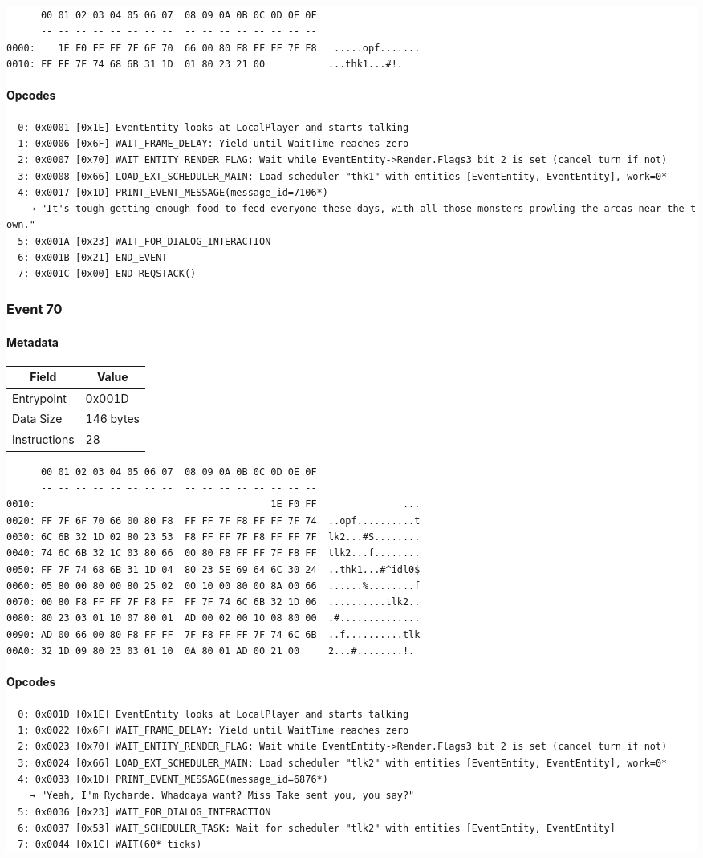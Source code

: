 ```
      00 01 02 03 04 05 06 07  08 09 0A 0B 0C 0D 0E 0F
      -- -- -- -- -- -- -- --  -- -- -- -- -- -- -- --
0000:    1E F0 FF FF 7F 6F 70  66 00 80 F8 FF FF 7F F8   .....opf.......
0010: FF FF 7F 74 68 6B 31 1D  01 80 23 21 00           ...thk1...#!.   
```

#### Opcodes

```
  0: 0x0001 [0x1E] EventEntity looks at LocalPlayer and starts talking
  1: 0x0006 [0x6F] WAIT_FRAME_DELAY: Yield until WaitTime reaches zero
  2: 0x0007 [0x70] WAIT_ENTITY_RENDER_FLAG: Wait while EventEntity->Render.Flags3 bit 2 is set (cancel turn if not)
  3: 0x0008 [0x66] LOAD_EXT_SCHEDULER_MAIN: Load scheduler "thk1" with entities [EventEntity, EventEntity], work=0*
  4: 0x0017 [0x1D] PRINT_EVENT_MESSAGE(message_id=7106*)
    → "It's tough getting enough food to feed everyone these days, with all those monsters prowling the areas near the town."
  5: 0x001A [0x23] WAIT_FOR_DIALOG_INTERACTION
  6: 0x001B [0x21] END_EVENT
  7: 0x001C [0x00] END_REQSTACK()
```

### Event 70

#### Metadata

| Field        | Value     |
|--------------|-----------|
| Entrypoint   | 0x001D    |
| Data Size    | 146 bytes |
| Instructions | 28        |

```
      00 01 02 03 04 05 06 07  08 09 0A 0B 0C 0D 0E 0F
      -- -- -- -- -- -- -- --  -- -- -- -- -- -- -- --
0010:                                         1E F0 FF               ...
0020: FF 7F 6F 70 66 00 80 F8  FF FF 7F F8 FF FF 7F 74  ..opf..........t
0030: 6C 6B 32 1D 02 80 23 53  F8 FF FF 7F F8 FF FF 7F  lk2...#S........
0040: 74 6C 6B 32 1C 03 80 66  00 80 F8 FF FF 7F F8 FF  tlk2...f........
0050: FF 7F 74 68 6B 31 1D 04  80 23 5E 69 64 6C 30 24  ..thk1...#^idl0$
0060: 05 80 00 80 00 80 25 02  00 10 00 80 00 8A 00 66  ......%........f
0070: 00 80 F8 FF FF 7F F8 FF  FF 7F 74 6C 6B 32 1D 06  ..........tlk2..
0080: 80 23 03 01 10 07 80 01  AD 00 02 00 10 08 80 00  .#..............
0090: AD 00 66 00 80 F8 FF FF  7F F8 FF FF 7F 74 6C 6B  ..f..........tlk
00A0: 32 1D 09 80 23 03 01 10  0A 80 01 AD 00 21 00     2...#........!. 
```

#### Opcodes

```
  0: 0x001D [0x1E] EventEntity looks at LocalPlayer and starts talking
  1: 0x0022 [0x6F] WAIT_FRAME_DELAY: Yield until WaitTime reaches zero
  2: 0x0023 [0x70] WAIT_ENTITY_RENDER_FLAG: Wait while EventEntity->Render.Flags3 bit 2 is set (cancel turn if not)
  3: 0x0024 [0x66] LOAD_EXT_SCHEDULER_MAIN: Load scheduler "tlk2" with entities [EventEntity, EventEntity], work=0*
  4: 0x0033 [0x1D] PRINT_EVENT_MESSAGE(message_id=6876*)
    → "Yeah, I'm Rycharde. Whaddaya want? Miss Take sent you, you say?"
  5: 0x0036 [0x23] WAIT_FOR_DIALOG_INTERACTION
  6: 0x0037 [0x53] WAIT_SCHEDULER_TASK: Wait for scheduler "tlk2" with entities [EventEntity, EventEntity]
  7: 0x0044 [0x1C] WAIT(60* ticks)
```